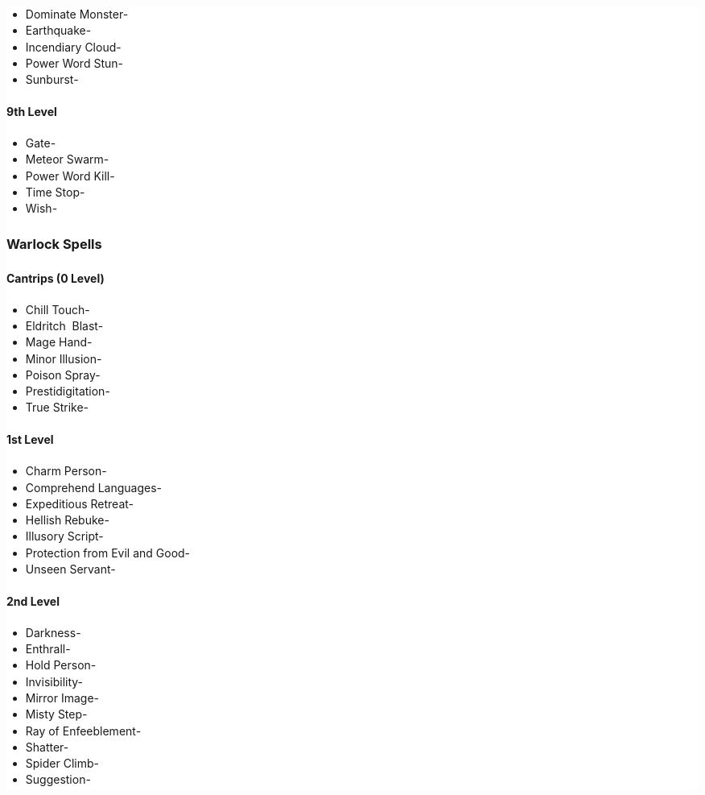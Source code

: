 
- Dominate Monster-
- Earthquake-
- Incendiary Cloud-
- Power Word Stun-
- Sunburst-


#### 9th Level

- Gate-
- Meteor Swarm-
- Power Word Kill-
- Time Stop-
- Wish-


### Warlock Spells

#### Cantrips (0 Level)


- Chill Touch-
- Eldritch  Blast-
- Mage Hand-
- Minor Illusion-
- Poison Spray-
- Prestidigitation-
- True Strike-


#### 1st Level


- Charm Person-
- Comprehend Languages-
- Expeditious Retreat-
- Hellish Rebuke-
- Illusory Script-
- Protection from Evil and Good-
- Unseen Servant-


#### 2nd Level


- Darkness-
- Enthrall-
- Hold Person-
- Invisibility-
- Mirror Image-
- Misty Step-
- Ray of Enfeeblement-
- Shatter-
- Spider Climb-
- Suggestion-
